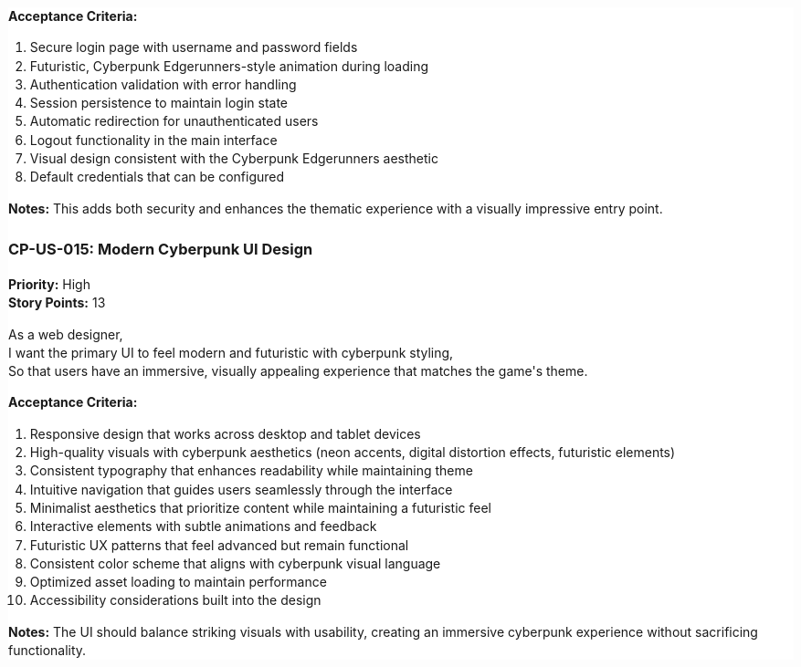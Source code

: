 **Acceptance Criteria:**
1. Secure login page with username and password fields
2. Futuristic, Cyberpunk Edgerunners-style animation during loading
3. Authentication validation with error handling
4. Session persistence to maintain login state
5. Automatic redirection for unauthenticated users
6. Logout functionality in the main interface
7. Visual design consistent with the Cyberpunk Edgerunners aesthetic
8. Default credentials that can be configured

**Notes:** This adds both security and enhances the thematic experience with a visually impressive entry point.

### CP-US-015: Modern Cyberpunk UI Design

**Priority:** High  
**Story Points:** 13

As a web designer,  
I want the primary UI to feel modern and futuristic with cyberpunk styling,  
So that users have an immersive, visually appealing experience that matches the game's theme.

**Acceptance Criteria:**
1. Responsive design that works across desktop and tablet devices
2. High-quality visuals with cyberpunk aesthetics (neon accents, digital distortion effects, futuristic elements)
3. Consistent typography that enhances readability while maintaining theme
4. Intuitive navigation that guides users seamlessly through the interface
5. Minimalist aesthetics that prioritize content while maintaining a futuristic feel
6. Interactive elements with subtle animations and feedback
7. Futuristic UX patterns that feel advanced but remain functional
8. Consistent color scheme that aligns with cyberpunk visual language
9. Optimized asset loading to maintain performance
10. Accessibility considerations built into the design

**Notes:** The UI should balance striking visuals with usability, creating an immersive cyberpunk experience without sacrificing functionality.